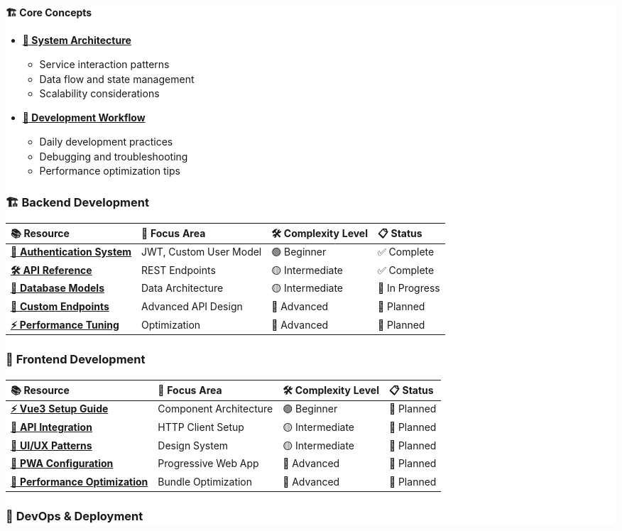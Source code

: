 </td>
<td width="50%">

#### 🏗️ **Core Concepts**
- **[🎨 System Architecture](#-architecture-overview)**
  - Service interaction patterns
  - Data flow and state management
  - Scalability considerations

- **[🔧 Development Workflow](./development.md)**
  - Daily development practices
  - Debugging and troubleshooting
  - Performance optimization tips

</td>
</tr>
</table>

### 🏗️ **Backend Development**

<div align="center">

| 📚 **Resource**                                       | 🎯 **Focus Area**       | 🛠️ **Complexity Level** | 📋 **Status**  |
|:-----------------------------------------------------|:-----------------------|:-----------------------|:--------------|
| **[🔐 Authentication System](./authentication.md)**   | JWT, Custom User Model | 🟢 Beginner             | ✅ Complete    |
| **[🛠️ API Reference](./api-reference.md)**            | REST Endpoints         | 🟡 Intermediate         | ✅ Complete    |
| **[💾 Database Models](./models.md)**                 | Data Architecture      | 🟡 Intermediate         | 🚧 In Progress |
| **[🔌 Custom Endpoints](./custom-endpoints.md)**      | Advanced API Design    | 🔴 Advanced             | 📝 Planned     |
| **[⚡ Performance Tuning](./backend-performance.md)** | Optimization           | 🔴 Advanced             | 📝 Planned     |

</div>

### 🎨 **Frontend Development**

<div align="center">

| 📚 **Resource**                                              | 🎯 **Focus Area**       | 🛠️ **Complexity Level** | 📋 **Status** |
|:------------------------------------------------------------|:-----------------------|:-----------------------|:-------------|
| **[⚡ Vue3 Setup Guide](./frontend-setup.md)**               | Component Architecture | 🟢 Beginner             | 📝 Planned    |
| **[🔌 API Integration](./api-integration.md)**               | HTTP Client Setup      | 🟡 Intermediate         | 📝 Planned    |
| **[🎨 UI/UX Patterns](./ui-patterns.md)**                    | Design System          | 🟡 Intermediate         | 📝 Planned    |
| **[📱 PWA Configuration](./pwa-setup.md)**                   | Progressive Web App    | 🔴 Advanced             | 📝 Planned    |
| **[🚀 Performance Optimization](./frontend-performance.md)** | Bundle Optimization    | 🔴 Advanced             | 📝 Planned    |

</div>

### 🚀 **DevOps & Deployment**
